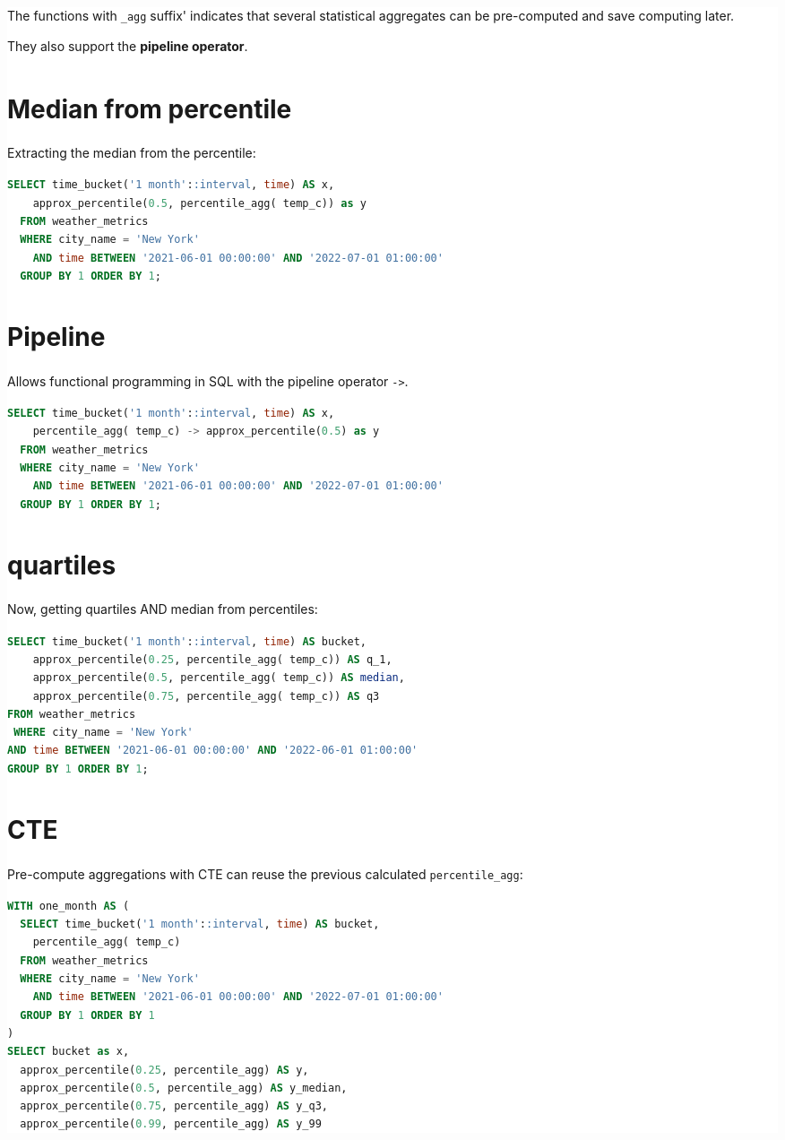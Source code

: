The functions with `_agg` suffix' indicates that several statistical aggregates
can be pre-computed and save computing later.

They also support the **pipeline operator**.

# Median from percentile

Extracting the median from the percentile:

```sql
SELECT time_bucket('1 month'::interval, time) AS x,
    approx_percentile(0.5, percentile_agg( temp_c)) as y
  FROM weather_metrics
  WHERE city_name = 'New York'
    AND time BETWEEN '2021-06-01 00:00:00' AND '2022-07-01 01:00:00'
  GROUP BY 1 ORDER BY 1;
```

# Pipeline

Allows functional programming in SQL with the pipeline operator `->`.

```sql
SELECT time_bucket('1 month'::interval, time) AS x,
    percentile_agg( temp_c) -> approx_percentile(0.5) as y
  FROM weather_metrics
  WHERE city_name = 'New York'
    AND time BETWEEN '2021-06-01 00:00:00' AND '2022-07-01 01:00:00'
  GROUP BY 1 ORDER BY 1;
```

# quartiles

Now, getting quartiles AND median from percentiles:

```sql
SELECT time_bucket('1 month'::interval, time) AS bucket,
    approx_percentile(0.25, percentile_agg( temp_c)) AS q_1,
    approx_percentile(0.5, percentile_agg( temp_c)) AS median,
    approx_percentile(0.75, percentile_agg( temp_c)) AS q3
FROM weather_metrics
 WHERE city_name = 'New York'
AND time BETWEEN '2021-06-01 00:00:00' AND '2022-06-01 01:00:00'
GROUP BY 1 ORDER BY 1;
```

# CTE

Pre-compute aggregations with CTE can reuse the previous calculated `percentile_agg`:

```sql
WITH one_month AS (
  SELECT time_bucket('1 month'::interval, time) AS bucket,
    percentile_agg( temp_c)
  FROM weather_metrics
  WHERE city_name = 'New York'
    AND time BETWEEN '2021-06-01 00:00:00' AND '2022-07-01 01:00:00'
  GROUP BY 1 ORDER BY 1
)
SELECT bucket as x,
  approx_percentile(0.25, percentile_agg) AS y,
  approx_percentile(0.5, percentile_agg) AS y_median,
  approx_percentile(0.75, percentile_agg) AS y_q3,
  approx_percentile(0.99, percentile_agg) AS y_99
```